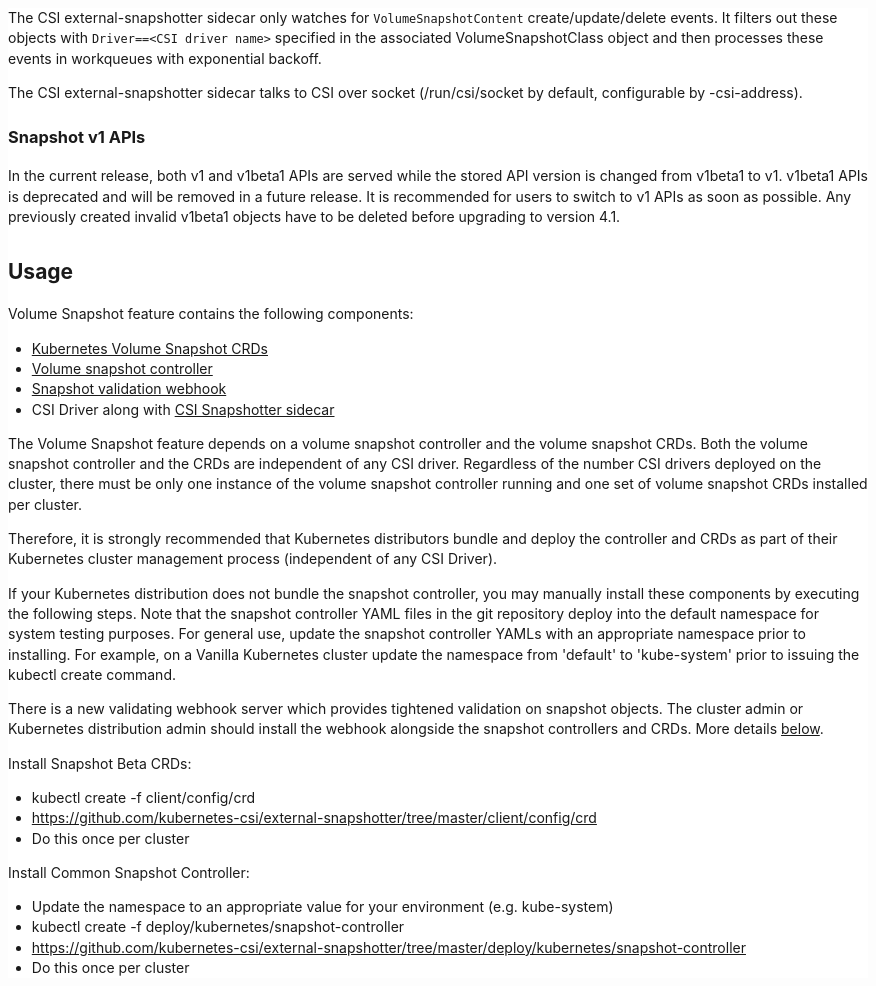 The CSI external-snapshotter sidecar only watches for `VolumeSnapshotContent` create/update/delete events. It filters out these objects with `Driver==<CSI driver name>` specified in the associated VolumeSnapshotClass object and then processes these events in workqueues with exponential backoff.

The CSI external-snapshotter sidecar talks to CSI over socket (/run/csi/socket by default, configurable by -csi-address).

### Snapshot v1 APIs

In the current release, both v1 and v1beta1 APIs are served while the stored API version is changed from v1beta1 to v1. v1beta1 APIs is deprecated and will be removed in a future release. It is recommended for users to switch to v1 APIs as soon as possible. Any previously created invalid v1beta1 objects have to be deleted before upgrading to version 4.1.


## Usage

Volume Snapshot feature contains the following components:

* [Kubernetes Volume Snapshot CRDs](https://github.com/kubernetes-csi/external-snapshotter/tree/master/client/config/crd)
* [Volume snapshot controller](https://github.com/kubernetes-csi/external-snapshotter/tree/master/pkg/common-controller)
* [Snapshot validation webhook](https://github.com/kubernetes-csi/external-snapshotter/tree/master/pkg/validation-webhook)
* CSI Driver along with [CSI Snapshotter sidecar](https://github.com/kubernetes-csi/external-snapshotter/tree/master/pkg/sidecar-controller)

The Volume Snapshot feature depends on a volume snapshot controller and the volume snapshot CRDs. Both the volume snapshot controller and the CRDs are independent of any CSI driver. Regardless of the number CSI drivers deployed on the cluster, there must be only one instance of the volume snapshot controller running and one set of volume snapshot CRDs installed per cluster.

Therefore, it is strongly recommended that Kubernetes distributors bundle and deploy the controller and CRDs as part of their Kubernetes cluster management process (independent of any CSI Driver).

If your Kubernetes distribution does not bundle the snapshot controller, you may manually install these components by executing the following steps. Note that the snapshot controller YAML files in the git repository deploy into the default namespace for system testing purposes. For general use, update the snapshot controller YAMLs with an appropriate namespace prior to installing. For example, on a Vanilla Kubernetes cluster update the namespace from 'default' to 'kube-system' prior to issuing the kubectl create command.

There is a new validating webhook server which provides tightened validation on snapshot objects. The cluster admin or Kubernetes distribution admin should install the webhook alongside the snapshot controllers and CRDs. More details [below](#validating-webhook).

Install Snapshot Beta CRDs:
* kubectl create -f client/config/crd
* https://github.com/kubernetes-csi/external-snapshotter/tree/master/client/config/crd
* Do this once per cluster

Install Common Snapshot Controller:
* Update the namespace to an appropriate value for your environment (e.g. kube-system)
* kubectl create -f deploy/kubernetes/snapshot-controller
* https://github.com/kubernetes-csi/external-snapshotter/tree/master/deploy/kubernetes/snapshot-controller
* Do this once per cluster
